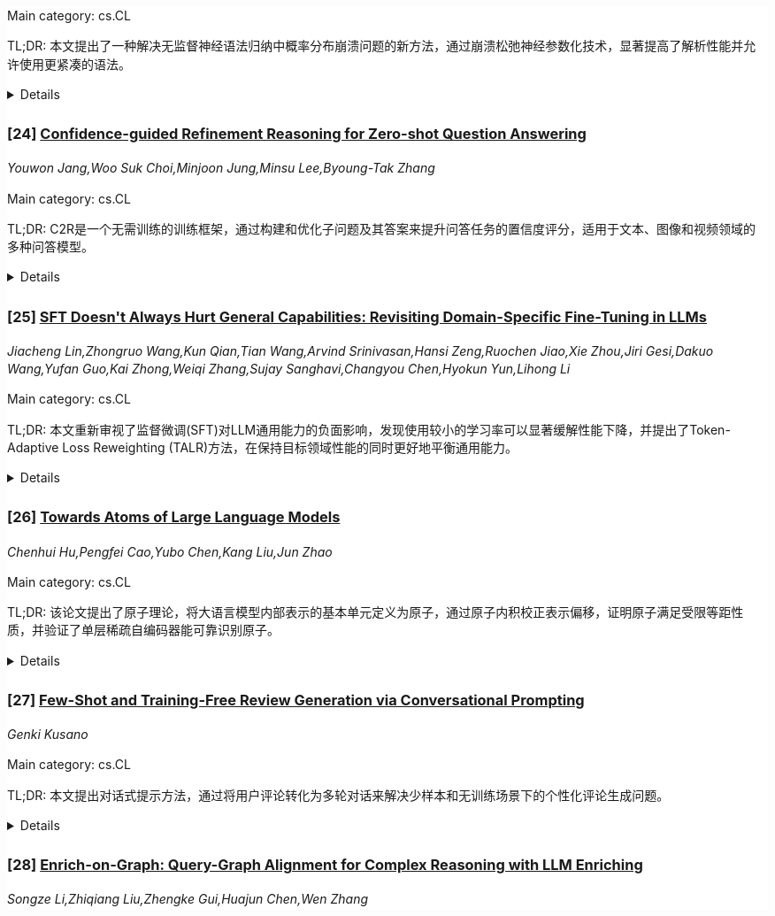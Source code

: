 Main category: cs.CL

TL;DR: 本文提出了一种解决无监督神经语法归纳中概率分布崩溃问题的新方法，通过崩溃松弛神经参数化技术，显著提高了解析性能并允许使用更紧凑的语法。


<details><summary>Details</summary></details>


### [24] [Confidence-guided Refinement Reasoning for Zero-shot Question Answering](https://arxiv.org/abs/2509.20750)
*Youwon Jang,Woo Suk Choi,Minjoon Jung,Minsu Lee,Byoung-Tak Zhang*

Main category: cs.CL

TL;DR: C2R是一个无需训练的训练框架，通过构建和优化子问题及其答案来提升问答任务的置信度评分，适用于文本、图像和视频领域的多种问答模型。


<details><summary>Details</summary></details>


### [25] [SFT Doesn't Always Hurt General Capabilities: Revisiting Domain-Specific Fine-Tuning in LLMs](https://arxiv.org/abs/2509.20758)
*Jiacheng Lin,Zhongruo Wang,Kun Qian,Tian Wang,Arvind Srinivasan,Hansi Zeng,Ruochen Jiao,Xie Zhou,Jiri Gesi,Dakuo Wang,Yufan Guo,Kai Zhong,Weiqi Zhang,Sujay Sanghavi,Changyou Chen,Hyokun Yun,Lihong Li*

Main category: cs.CL

TL;DR: 本文重新审视了监督微调(SFT)对LLM通用能力的负面影响，发现使用较小的学习率可以显著缓解性能下降，并提出了Token-Adaptive Loss Reweighting (TALR)方法，在保持目标领域性能的同时更好地平衡通用能力。


<details><summary>Details</summary></details>


### [26] [Towards Atoms of Large Language Models](https://arxiv.org/abs/2509.20784)
*Chenhui Hu,Pengfei Cao,Yubo Chen,Kang Liu,Jun Zhao*

Main category: cs.CL

TL;DR: 该论文提出了原子理论，将大语言模型内部表示的基本单元定义为原子，通过原子内积校正表示偏移，证明原子满足受限等距性质，并验证了单层稀疏自编码器能可靠识别原子。


<details><summary>Details</summary></details>


### [27] [Few-Shot and Training-Free Review Generation via Conversational Prompting](https://arxiv.org/abs/2509.20805)
*Genki Kusano*

Main category: cs.CL

TL;DR: 本文提出对话式提示方法，通过将用户评论转化为多轮对话来解决少样本和无训练场景下的个性化评论生成问题。


<details><summary>Details</summary></details>


### [28] [Enrich-on-Graph: Query-Graph Alignment for Complex Reasoning with LLM Enriching](https://arxiv.org/abs/2509.20810)
*Songze Li,Zhiqiang Liu,Zhengke Gui,Huajun Chen,Wen Zhang*
